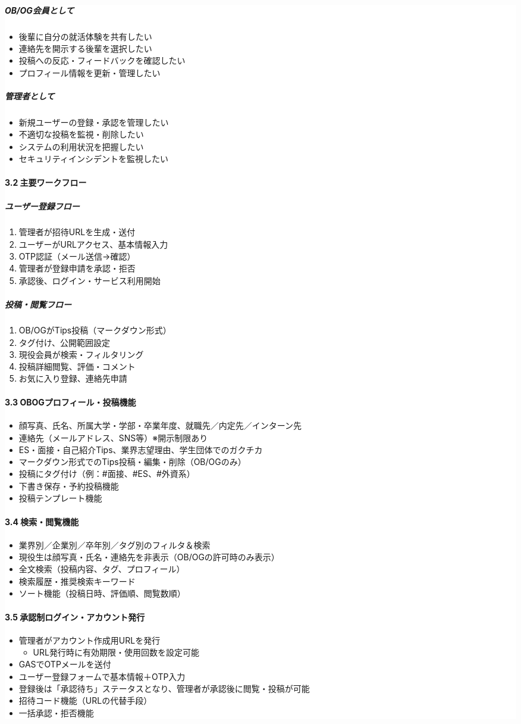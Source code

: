 ##### OB/OG会員として
- 後輩に自分の就活体験を共有したい
- 連絡先を開示する後輩を選択したい
- 投稿への反応・フィードバックを確認したい
- プロフィール情報を更新・管理したい

##### 管理者として
- 新規ユーザーの登録・承認を管理したい
- 不適切な投稿を監視・削除したい
- システムの利用状況を把握したい
- セキュリティインシデントを監視したい

#### 3.2 主要ワークフロー

##### ユーザー登録フロー
1. 管理者が招待URLを生成・送付
2. ユーザーがURLアクセス、基本情報入力
3. OTP認証（メール送信→確認）
4. 管理者が登録申請を承認・拒否
5. 承認後、ログイン・サービス利用開始

##### 投稿・閲覧フロー
1. OB/OGがTips投稿（マークダウン形式）
2. タグ付け、公開範囲設定
3. 現役会員が検索・フィルタリング
4. 投稿詳細閲覧、評価・コメント
5. お気に入り登録、連絡先申請

#### 3.3 OBOGプロフィール・投稿機能

* 顔写真、氏名、所属大学・学部・卒業年度、就職先／内定先／インターン先
* 連絡先（メールアドレス、SNS等）※開示制限あり
* ES・面接・自己紹介Tips、業界志望理由、学生団体でのガクチカ
* マークダウン形式でのTips投稿・編集・削除（OB/OGのみ）
* 投稿にタグ付け（例：#面接、#ES、#外資系）
* 下書き保存・予約投稿機能
* 投稿テンプレート機能

#### 3.4 検索・閲覧機能

* 業界別／企業別／卒年別／タグ別のフィルタ＆検索
* 現役生は顔写真・氏名・連絡先を非表示（OB/OGの許可時のみ表示）
* 全文検索（投稿内容、タグ、プロフィール）
* 検索履歴・推奨検索キーワード
* ソート機能（投稿日時、評価順、閲覧数順）

#### 3.5 承認制ログイン・アカウント発行

* 管理者がアカウント作成用URLを発行
  * URL発行時に有効期限・使用回数を設定可能
* GASでOTPメールを送付
* ユーザー登録フォームで基本情報＋OTP入力
* 登録後は「承認待ち」ステータスとなり、管理者が承認後に閲覧・投稿が可能
* 招待コード機能（URLの代替手段）
* 一括承認・拒否機能
